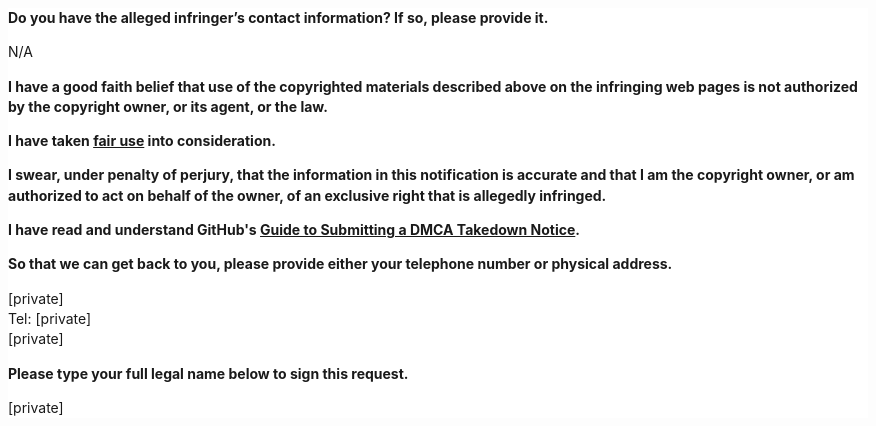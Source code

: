 **Do you have the alleged infringer’s contact information? If so, please provide it.**    
    
N/A    
    
**I have a good faith belief that use of the copyrighted materials described above on the infringing web pages is not authorized by the copyright owner, or its agent, or the law.**    
    
**I have taken <a href="https://www.lumendatabase.org/topics/22">fair use</a> into consideration.**    
    
**I swear, under penalty of perjury, that the information in this notification is accurate and that I am the copyright owner, or am authorized to act on behalf of the owner, of an exclusive right that is allegedly infringed.**    
    
**I have read and understand GitHub's <a href="https://docs.github.com/articles/guide-to-submitting-a-dmca-takedown-notice/">Guide to Submitting a DMCA Takedown Notice</a>.**    
    
**So that we can get back to you, please provide either your telephone number or physical address.**    
    
[private]  
Tel: [private]     
[private]   
    
**Please type your full legal name below to sign this request.**    
    
[private]  
